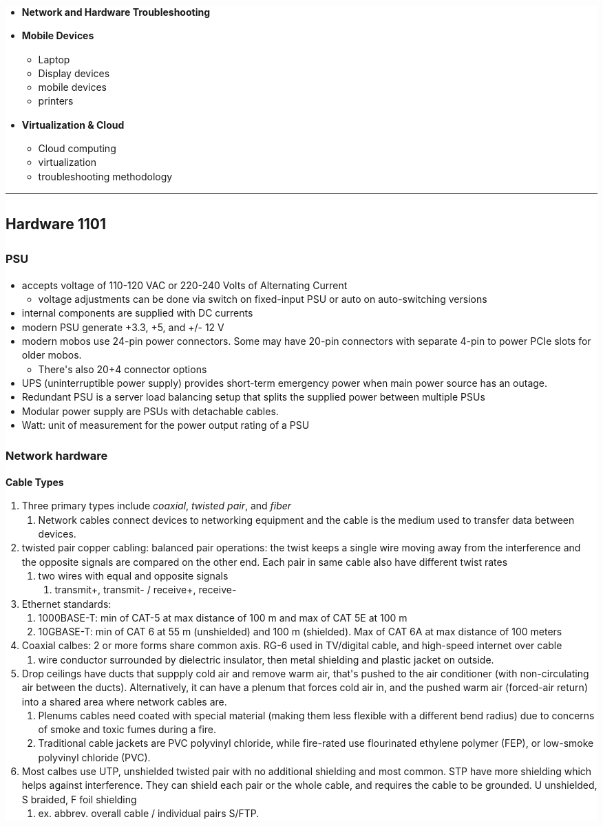 - **Network and Hardware Troubleshooting**

- **Mobile Devices**
  - Laptop
  - Display devices
  - mobile devices
  - printers

- **Virtualization & Cloud**
  - Cloud computing
  - virtualization
  - troubleshooting methodology

----------

## Hardware 1101

### PSU

- accepts voltage of 110-120 VAC or 220-240 Volts of Alternating Current
  - voltage adjustments can be done via switch on fixed-input PSU or auto on auto-switching versions
- internal components are supplied with DC currents
- modern PSU generate +3.3, +5, and +/- 12 V
- modern mobos use 24-pin power connectors. Some may have 20-pin connectors with separate 4-pin to power PCIe slots for older mobos.
  - There's also 20+4 connector options
- UPS (uninterruptible power supply) provides short-term emergency power when main power source has an outage.
- Redundant PSU is a server load balancing setup that splits the supplied power between multiple PSUs
- Modular power supply are PSUs with detachable cables.
- Watt: unit of measurement for the power output rating of a PSU

### Network hardware

**Cable Types**

1. Three primary types include _coaxial_, _twisted pair_, and _fiber_
   1. Network cables connect devices to networking equipment and the cable is the medium used to transfer data between devices.
2. twisted pair copper cabling: balanced pair operations: the twist keeps a single wire moving away from the interference and the opposite signals are compared on the other end. Each pair in same cable also have different twist rates
   1. two wires with equal and opposite signals
      1. transmit+, transmit- / receive+, receive-
3. Ethernet standards:
   1. 1000BASE-T: min of CAT-5 at max distance of 100 m and max of CAT 5E at 100 m
   2. 10GBASE-T: min of CAT 6 at 55 m (unshielded) and 100 m (shielded). Max of CAT 6A at max distance of 100 meters
4. Coaxial calbes: 2 or more forms share common axis. RG-6 used in TV/digital cable, and high-speed internet over cable
   1. wire conductor surrounded by dielectric insulator, then metal shielding and plastic jacket on outside.
5. Drop ceilings have ducts that suppply cold air and remove warm air, that's pushed to the air conditioner (with non-circulating air between the ducts). Alternatively, it can have a plenum that forces cold air in, and the pushed warm air (forced-air return) into a shared area where network cables are.
   1. Plenums cables need coated with special material (making them less flexible with a different bend radius) due to concerns of smoke and toxic fumes during a fire.
   2. Traditional cable jackets are PVC polyvinyl chloride, while fire-rated use flourinated ethylene polymer (FEP), or low-smoke polyvinyl chloride (PVC).
6. Most calbes use UTP, unshielded twisted pair with no additional shielding and most common. STP have more shielding which helps against interference. They can shield each pair or the whole cable, and requires the cable to be grounded. U unshielded, S braided, F foil shielding
   1. ex. abbrev. overall cable / individual pairs S/FTP.
